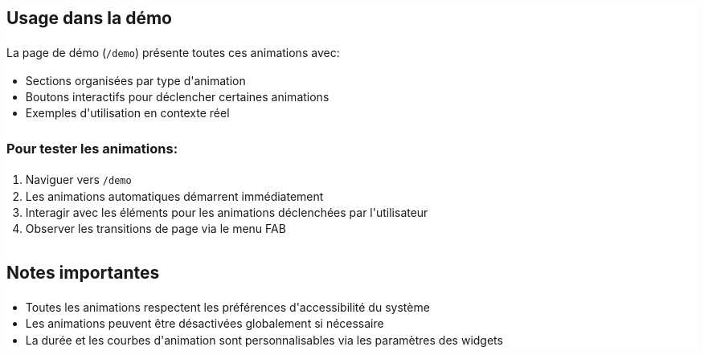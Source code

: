 ## Usage dans la démo

La page de démo (`/demo`) présente toutes ces animations avec:
- Sections organisées par type d'animation
- Boutons interactifs pour déclencher certaines animations
- Exemples d'utilisation en contexte réel

### Pour tester les animations:
1. Naviguer vers `/demo`
2. Les animations automatiques démarrent immédiatement
3. Interagir avec les éléments pour les animations déclenchées par l'utilisateur
4. Observer les transitions de page via le menu FAB

## Notes importantes

- Toutes les animations respectent les préférences d'accessibilité du système
- Les animations peuvent être désactivées globalement si nécessaire
- La durée et les courbes d'animation sont personnalisables via les paramètres des widgets
